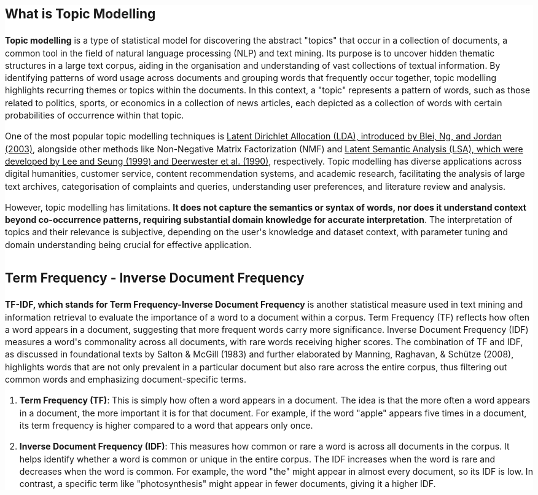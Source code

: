 ## What is Topic Modelling

**Topic modelling** is a type of statistical model for discovering the abstract "topics" that occur in a collection of documents, a common tool in the field of natural language processing (NLP) and text mining. Its purpose is to uncover hidden thematic structures in a large text corpus, aiding in the organisation and understanding of vast collections of textual information. By identifying patterns of word usage across documents and grouping words that frequently occur together, topic modelling highlights recurring themes or topics within the documents. In this context, a "topic" represents a pattern of words, such as those related to politics, sports, or economics in a collection of news articles, each depicted as a collection of words with certain probabilities of occurrence within that topic.

One of the most popular topic modelling techniques is [Latent Dirichlet Allocation (LDA), introduced by Blei, Ng, and Jordan (2003)](https://www.jmlr.org/papers/volume3/blei03a/blei03a.pdf), alongside other methods like Non-Negative Matrix Factorization (NMF) and [Latent Semantic Analysis (LSA), which were developed by Lee and Seung (1999) and Deerwester et al. (1990)](https://napier.primo.exlibrisgroup.com/permalink/44NAP_INST/19n0mho/cdi_openaire_primary_doi_dedup_e07b9809ac7d8f096992f8362d7a8a7b), respectively. Topic modelling has diverse applications across digital humanities, customer service, content recommendation systems, and academic research, facilitating the analysis of large text archives, categorisation of complaints and queries, understanding user preferences, and literature review and analysis.

However, topic modelling has limitations. **It does not capture the semantics or syntax of words, nor does it understand context beyond co-occurrence patterns, requiring substantial domain knowledge for accurate interpretation**. The interpretation of topics and their relevance is subjective, depending on the user's knowledge and dataset context, with parameter tuning and domain understanding being crucial for effective application.



## Term Frequency - Inverse Document Frequency

**TF-IDF, which stands for Term Frequency-Inverse Document Frequency** is another statistical measure used in text mining and information retrieval to evaluate the importance of a word to a document within a corpus. Term Frequency (TF) reflects how often a word appears in a document, suggesting that more frequent words carry more significance. Inverse Document Frequency (IDF) measures a word's commonality across all documents, with rare words receiving higher scores. The combination of TF and IDF, as discussed in foundational texts by Salton & McGill (1983) and further elaborated by Manning, Raghavan, & Schütze (2008), highlights words that are not only prevalent in a particular document but also rare across the entire corpus, thus filtering out common words and emphasizing document-specific terms.

1. **Term Frequency (TF)**: This is simply how often a word appears in a document. The idea is that the more often a word appears in a document, the more important it is for that document. For example, if the word "apple" appears five times in a document, its term frequency is higher compared to a word that appears only once.

2. **Inverse Document Frequency (IDF)**: This measures how common or rare a word is across all documents in the corpus. It helps identify whether a word is common or unique in the entire corpus. The IDF increases when the word is rare and decreases when the word is common. For example, the word "the" might appear in almost every document, so its IDF is low. In contrast, a specific term like "photosynthesis" might appear in fewer documents, giving it a higher IDF.

